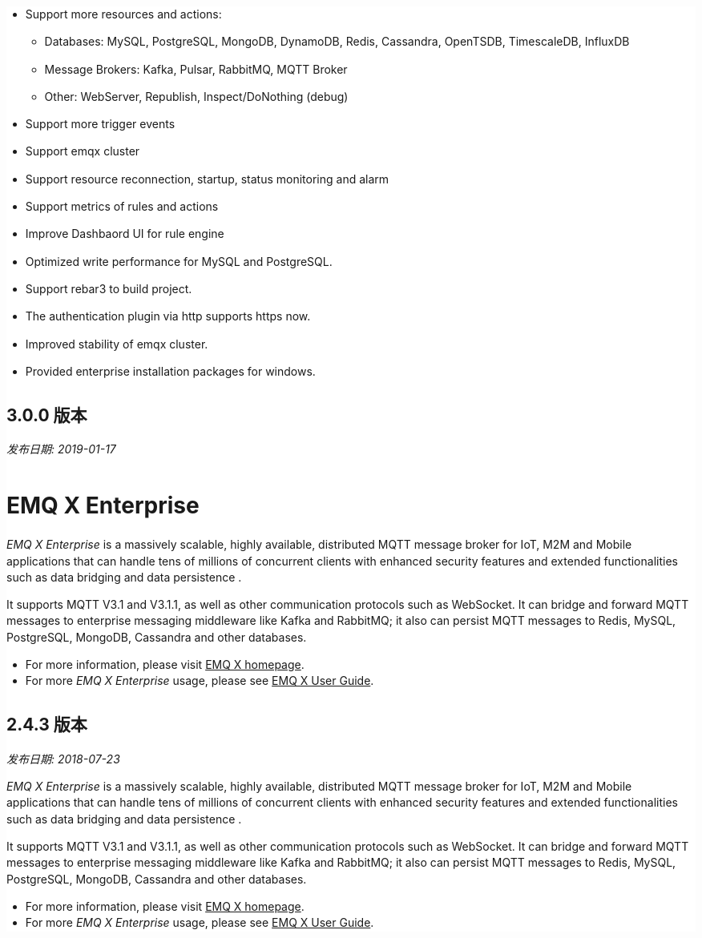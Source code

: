   - Support more resources and actions:

     + Databases: MySQL, PostgreSQL, MongoDB, DynamoDB, Redis, Cassandra, OpenTSDB, TimescaleDB, InfluxDB

     + Message Brokers: Kafka, Pulsar, RabbitMQ, MQTT Broker

     + Other: WebServer, Republish, Inspect/DoNothing (debug)

 - Support more trigger events
 
 - Support emqx cluster
 
 - Support resource reconnection, startup, status monitoring and alarm
 
 - Support metrics of rules and actions
 
 - Improve Dashbaord UI for rule engine

- Optimized write performance for MySQL and PostgreSQL.

- Support rebar3 to  build project.

- The authentication plugin via http supports https now.

- Improved stability of emqx cluster.

- Provided enterprise installation packages for windows.

## 3.0.0 版本

*发布日期: 2019-01-17*

# EMQ X Enterprise

*EMQ X  Enterprise* is a massively scalable, highly available, distributed MQTT message broker for IoT, M2M and Mobile applications that can handle tens of millions of concurrent clients with enhanced security features and extended functionalities such as data bridging and data persistence .

It supports MQTT V3.1 and V3.1.1,  as well as other communication protocols such as WebSocket. It can bridge and forward MQTT messages to enterprise messaging middleware like Kafka and RabbitMQ; it also can persist MQTT messages to Redis, MySQL, PostgreSQL, MongoDB, Cassandra and other databases.

- For more information, please visit [EMQ X homepage](https://www.emqx.io).
- For more *EMQ X Enterprise* usage, please see [EMQ X User Guide](https://docs.emqx.io/broker/v2/en/index.html).

## 2.4.3 版本

*发布日期: 2018-07-23*

*EMQ X  Enterprise* is a massively scalable, highly available, distributed MQTT message broker for IoT, M2M and Mobile applications that can handle tens of millions of concurrent clients with enhanced security features and extended functionalities such as data bridging and data persistence .

It supports MQTT V3.1 and V3.1.1,  as well as other communication protocols such as WebSocket. It can bridge and forward MQTT messages to enterprise messaging middleware like Kafka and RabbitMQ; it also can persist MQTT messages to Redis, MySQL, PostgreSQL, MongoDB, Cassandra and other databases.

- For more information, please visit [EMQ X homepage](http://emqx.io).
- For more *EMQ X Enterprise* usage, please see [EMQ X User Guide](https://docs.emqx.io/broker/v2/en/index.html).
